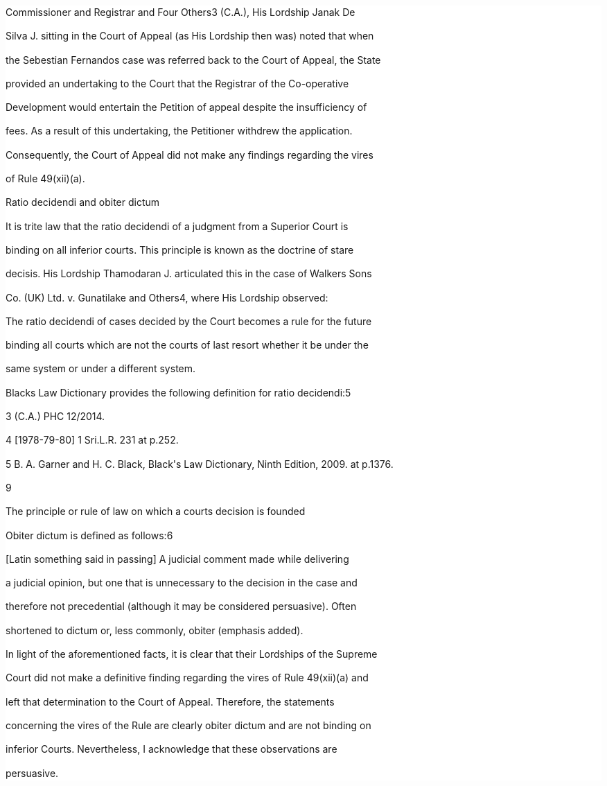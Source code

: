 Commissioner and Registrar and Four Others3 (C.A.), His Lordship Janak De

Silva J. sitting in the Court of Appeal (as His Lordship then was) noted that when

the Sebestian Fernandos case was referred back to the Court of Appeal, the State

provided an undertaking to the Court that the Registrar of the Co-operative

Development would entertain the Petition of appeal despite the insufficiency of

fees. As a result of this undertaking, the Petitioner withdrew the application.

Consequently, the Court of Appeal did not make any findings regarding the vires

of Rule 49(xii)(a).

Ratio decidendi and obiter dictum

It is trite law that the ratio decidendi of a judgment from a Superior Court is

binding on all inferior courts. This principle is known as the doctrine of stare

decisis. His Lordship Thamodaran J. articulated this in the case of Walkers Sons

Co. (UK) Ltd. v. Gunatilake and Others4, where His Lordship observed:

The ratio decidendi of cases decided by the Court becomes a rule for the future

binding all courts which are not the courts of last resort whether it be under the

same system or under a different system.

Blacks Law Dictionary provides the following definition for ratio decidendi:5

3 (C.A.) PHC 12/2014.

4 [1978-79-80] 1 Sri.L.R. 231 at p.252.

5 B. A. Garner and H. C. Black, Black's Law Dictionary, Ninth Edition, 2009. at p.1376.

9

The principle or rule of law on which a courts decision is founded

Obiter dictum is defined as follows:6

[Latin something said in passing] A judicial comment made while delivering

a judicial opinion, but one that is unnecessary to the decision in the case and

therefore not precedential (although it may be considered persuasive). Often

shortened to dictum or, less commonly, obiter (emphasis added).

In light of the aforementioned facts, it is clear that their Lordships of the Supreme

Court did not make a definitive finding regarding the vires of Rule 49(xii)(a) and

left that determination to the Court of Appeal. Therefore, the statements

concerning the vires of the Rule are clearly obiter dictum and are not binding on

inferior Courts. Nevertheless, I acknowledge that these observations are

persuasive.
